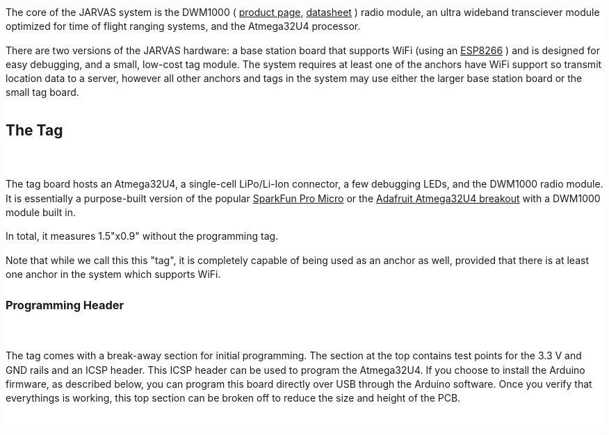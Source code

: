 The core of the JARVAS system is the DWM1000 (
[product page](http://www.decawave.com/products/dwm1000-module),
[datasheet](http://www.decawave.com/sites/default/files/resources/dwm1000-datasheet-v1.3.pdf)
) radio module, an ultra wideband transciever module optimized for time of
flight ranging systems, and the Atmega32U4 processor.

There are two versions of the JARVAS hardware: a base station board that
supports WiFi (using an
[ESP8266](https://nurdspace.nl/images/e/e0/ESP8266_Specifications_English.pdf)
) and is designed for easy debugging, and a small, low-cost tag module.
The system requires at least one of the anchors have WiFi support so transmit
location data to a server, however all other anchors and tags in the system
may use either the larger base station board or the small tag board.

## The Tag

<div class="row">
    <div class="col-sm mt-3 mt-md-0">
        <img class="img-fluid rounded z-depth-1" src="{{ '/assets/img/jarvas/tag_quarter.jpg' | relative_url }}" alt=""/>
    </div>
</div>
<div class="caption"></div>

The tag board hosts an Atmega32U4, a single-cell LiPo/Li-Ion connector, a few
debugging LEDs, and the DWM1000 radio module. It is essentially a
purpose-built version of the popular [SparkFun Pro Micro](https://www.sparkfun.com/products/12587)
or the [Adafruit Atmega32U4 breakout](https://www.adafruit.com/product/296)
with a DWM1000 module built in.

In total, it measures 1.5"x0.9" without the programming tag.

Note that while we call this this "tag", it is completely capable of being
used as an anchor as well, provided that there is at least one anchor in the
system which supports WiFi.

### Programming Header

<div class="row">
    <div class="col-sm mt-3 mt-md-0">
        <img class="img-fluid rounded z-depth-1" src="{{ '/assets/img/jarvas/two_tags.jpg' | relative_url }}" alt="" title="Tags with their programming headers"/>
    </div>
</div>
<div class="caption"></div>

The tag comes with a break-away section for initial programming. The
section at the top contains test points for the 3.3 V and GND rails and an
ICSP header. This ICSP header can be used to program the Atmega32U4. If you
choose to install the Arduino firmware, as described below,
you can program this board directly over USB through the Arduino software.
Once you verify that everythings is working, this top section can be broken
off to reduce the size and height of the PCB.

<div class="row justify-content-center">
    <div class="col-4 mt-3 mt-md-0">
        <img class="img-fluid rounded z-depth-1" src="{{ '/assets/img/jarvas/tag_icsp_traces.png' | relative_url }}" alt="" title="ICSP traces"/>
    </div>
</div>
<div class="caption"></div>

